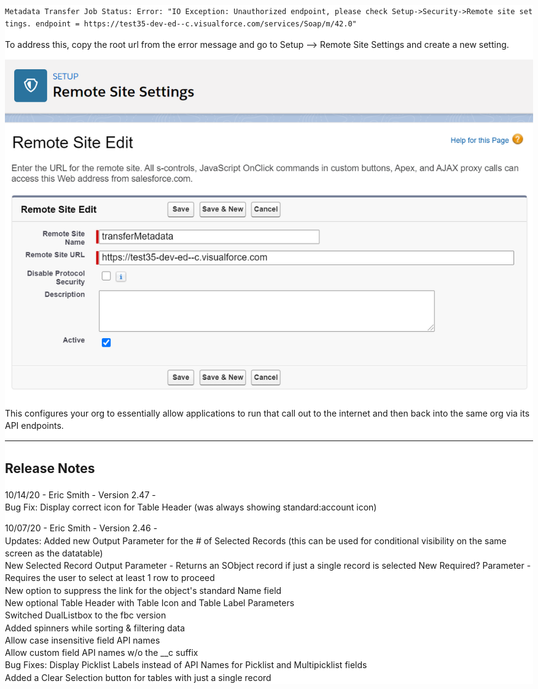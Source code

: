 `Metadata Transfer
Job Status: Error: "IO Exception: Unauthorized endpoint, please check Setup->Security->Remote site settings. endpoint = https://test35-dev-ed--c.visualforce.com/services/Soap/m/42.0"`
    
To address this, copy the root url from the error message and go to Setup –> Remote Site Settings and create a new setting.

![Remote Site Setting](RemoteSiteSetting.PNG?raw=true)
    
This configures your org to essentially allow applications to run that call out to the internet and then back into the same org via its API endpoints.

---
## Release Notes
10/14/20 -  Eric Smith -    Version 2.47 -  
            Bug Fix:        Display correct icon for Table Header (was always showing standard:account icon)
  
10/07/20 -  Eric Smith -    Version 2.46 -  
            Updates:        Added new Output Parameter for the # of Selected Records 
                            (this can be used for conditional visibility on the same screen as the datatable)   
                            New Selected Record Output Parameter - Returns an SObject record if just a single record is selected 
                            New Required? Parameter - Requires the user to select at least 1 row to proceed  
                            New option to suppress the link for the object's standard Name field  
                            New optional Table Header with Table Icon and Table Label Parameters  
                            Switched DualListbox to the fbc version  
                            Added spinners while sorting & filtering data  
                            Allow case insensitive field API names  
                            Allow custom field API names w/o the __c suffix  
            Bug Fixes:      Display Picklist Labels instead of API Names for Picklist and Multipicklist fields  
                            Added a Clear Selection button for tables with just a single record
  